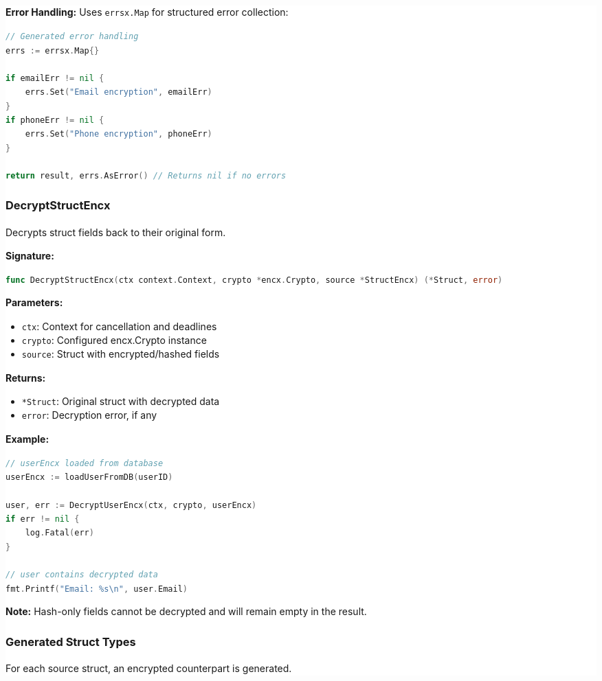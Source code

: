 **Error Handling:**
Uses `errsx.Map` for structured error collection:
```go
// Generated error handling
errs := errsx.Map{}

if emailErr != nil {
    errs.Set("Email encryption", emailErr)
}
if phoneErr != nil {
    errs.Set("Phone encryption", phoneErr)
}

return result, errs.AsError() // Returns nil if no errors
```

### DecryptStructEncx

Decrypts struct fields back to their original form.

**Signature:**
```go
func DecryptStructEncx(ctx context.Context, crypto *encx.Crypto, source *StructEncx) (*Struct, error)
```

**Parameters:**
- `ctx`: Context for cancellation and deadlines
- `crypto`: Configured encx.Crypto instance
- `source`: Struct with encrypted/hashed fields

**Returns:**
- `*Struct`: Original struct with decrypted data
- `error`: Decryption error, if any

**Example:**
```go
// userEncx loaded from database
userEncx := loadUserFromDB(userID)

user, err := DecryptUserEncx(ctx, crypto, userEncx)
if err != nil {
    log.Fatal(err)
}

// user contains decrypted data
fmt.Printf("Email: %s\n", user.Email)
```

**Note:** Hash-only fields cannot be decrypted and will remain empty in the result.

### Generated Struct Types

For each source struct, an encrypted counterpart is generated.
